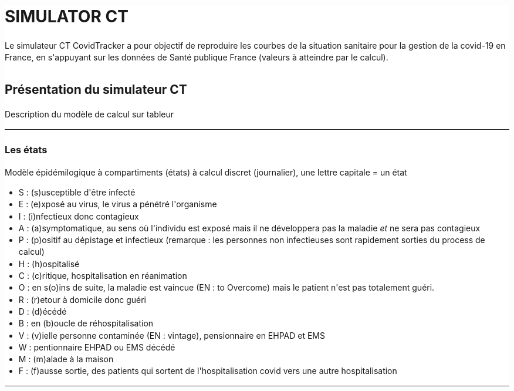 # SIMULATOR CT
Le simulateur CT CovidTracker a pour objectif de reproduire les courbes de la situation sanitaire pour la gestion de la covid-19 en France, en s'appuyant sur les données de Santé publique France (valeurs à atteindre par le calcul).

## Présentation du simulateur CT 

Description du modèle de calcul sur tableur

---

### Les états

Modèle épidémilogique à compartiments (états) à calcul discret (journalier), une lettre capitale = un état

* S : (s)usceptible d'être infecté
* E : (e)xposé au virus, le virus a pénétré l'organisme
* I : (i)nfectieux donc contagieux
* A : (a)symptomatique, au sens où l'individu est exposé mais il ne développera pas la maladie _et_ ne sera pas contagieux
* P : (p)ositif au dépistage et infectieux (remarque : les personnes non infectieuses sont rapidement sorties du process de calcul)
* H : (h)ospitalisé
* C : (c)ritique, hospitalisation en réanimation
* O : en s(o)ins de suite, la maladie est vaincue (EN : to Overcome) mais le patient n'est pas totalement guéri.
* R : (r)etour à domicile donc guéri
* D : (d)écédé
* B : en (b)oucle de réhospitalisation
* V : (v)ielle personne contaminée (EN : vintage), pensionnaire en EHPAD et EMS
* W : pentionnaire EHPAD ou EMS décédé
* M : (m)alade à la maison
* F : (f)ausse sortie, des patients qui sortent de l'hospitalisation covid vers une autre hospitalisation

---
